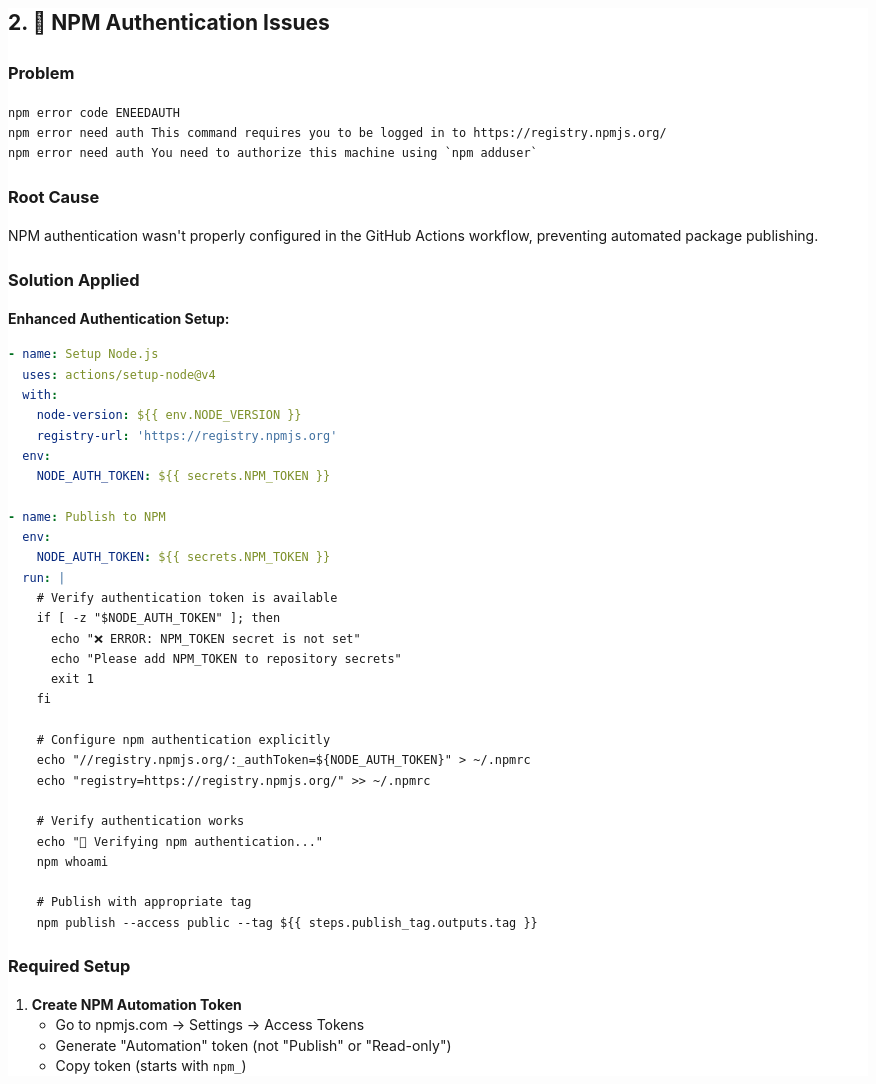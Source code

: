 ## 2. 🔐 NPM Authentication Issues

### Problem
```
npm error code ENEEDAUTH
npm error need auth This command requires you to be logged in to https://registry.npmjs.org/
npm error need auth You need to authorize this machine using `npm adduser`
```

### Root Cause
NPM authentication wasn't properly configured in the GitHub Actions workflow, preventing automated package publishing.

### Solution Applied

**Enhanced Authentication Setup:**
```yaml
- name: Setup Node.js
  uses: actions/setup-node@v4
  with:
    node-version: ${{ env.NODE_VERSION }}
    registry-url: 'https://registry.npmjs.org'
  env:
    NODE_AUTH_TOKEN: ${{ secrets.NPM_TOKEN }}

- name: Publish to NPM
  env:
    NODE_AUTH_TOKEN: ${{ secrets.NPM_TOKEN }}
  run: |
    # Verify authentication token is available
    if [ -z "$NODE_AUTH_TOKEN" ]; then
      echo "❌ ERROR: NPM_TOKEN secret is not set"
      echo "Please add NPM_TOKEN to repository secrets"
      exit 1
    fi
    
    # Configure npm authentication explicitly
    echo "//registry.npmjs.org/:_authToken=${NODE_AUTH_TOKEN}" > ~/.npmrc
    echo "registry=https://registry.npmjs.org/" >> ~/.npmrc
    
    # Verify authentication works
    echo "🔐 Verifying npm authentication..."
    npm whoami
    
    # Publish with appropriate tag
    npm publish --access public --tag ${{ steps.publish_tag.outputs.tag }}
```

### Required Setup
1. **Create NPM Automation Token**
   - Go to npmjs.com → Settings → Access Tokens
   - Generate "Automation" token (not "Publish" or "Read-only")
   - Copy token (starts with `npm_`)
